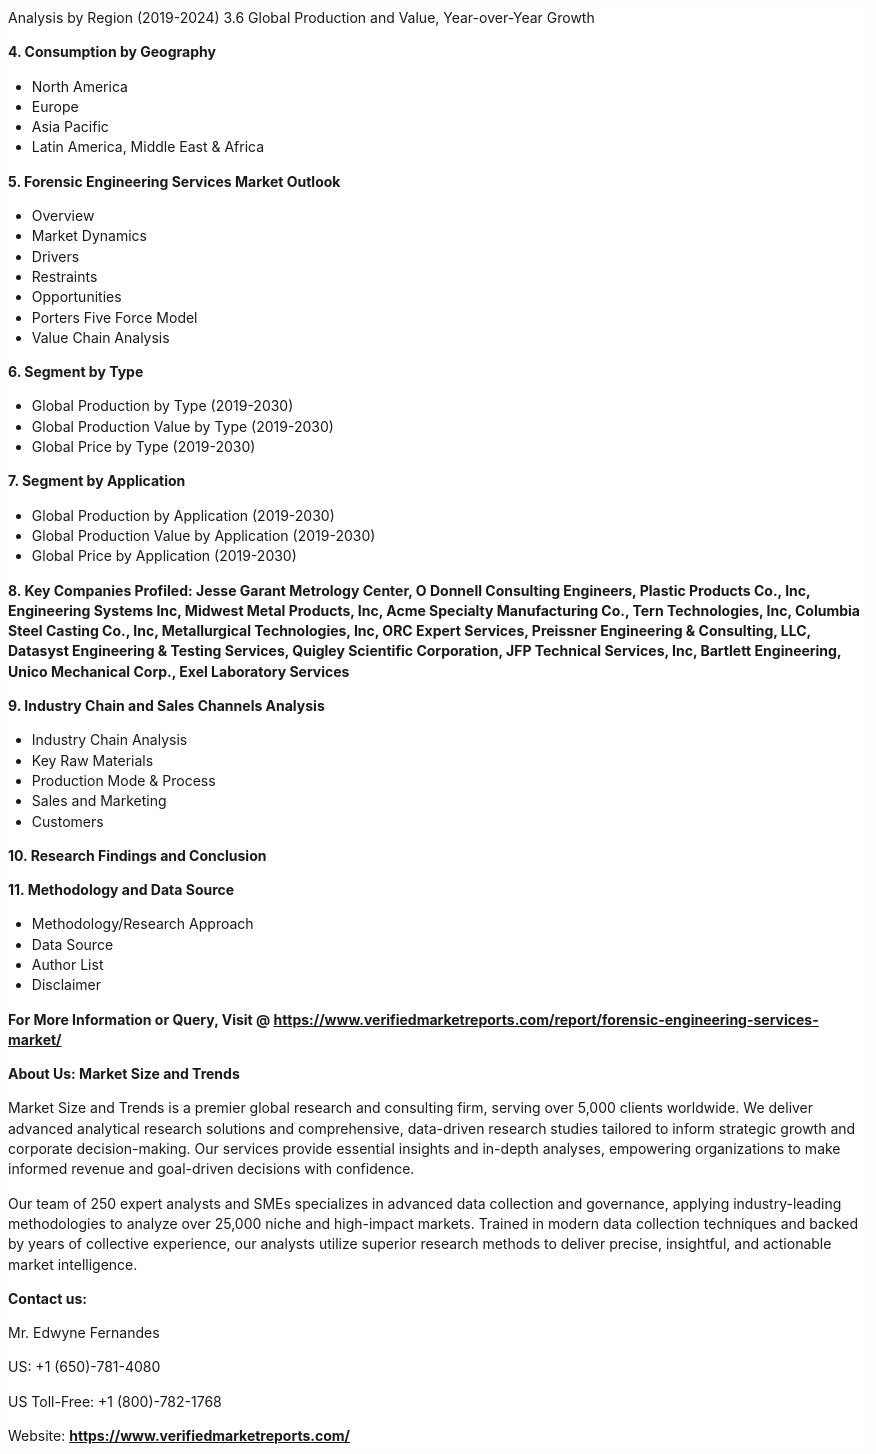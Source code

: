 Analysis by Region (2019-2024) 3.6 Global Production and Value, Year-over-Year Growth</li></ul><p><strong>4. Consumption by Geography</strong></p><ul> <li>North America</li> <li>Europe</li> <li>Asia Pacific</li> <li>Latin America, Middle East &amp; Africa</li></ul><p><strong>5. Forensic Engineering Services Market Outlook</strong></p><ul><li>Overview</li><li>Market Dynamics</li><li>Drivers</li><li>Restraints</li><li>Opportunities</li><li>Porters Five Force Model</li><li>Value Chain Analysis&nbsp;</li></ul><p><strong>6. Segment by Type</strong></p><ul><li>Global Production by Type (2019-2030)</li><li>Global Production Value by Type (2019-2030)</li><li>Global Price by Type (2019-2030)</li></ul><p><strong>7. Segment by Application</strong></p><ul><li>Global Production by Application (2019-2030)</li><li>Global Production Value by Application (2019-2030)</li><li>Global Price by Application (2019-2030)</li></ul><p><strong>8. Key Companies Profiled: Jesse Garant Metrology Center, O Donnell Consulting Engineers, Plastic Products Co., Inc, Engineering Systems Inc, Midwest Metal Products, Inc, Acme Specialty Manufacturing Co., Tern Technologies, Inc, Columbia Steel Casting Co., Inc, Metallurgical Technologies, Inc, ORC Expert Services, Preissner Engineering & Consulting, LLC, Datasyst Engineering & Testing Services, Quigley Scientific Corporation, JFP Technical Services, Inc, Bartlett Engineering, Unico Mechanical Corp., Exel Laboratory Services</strong></p><p><strong>9. Industry Chain and Sales Channels Analysis</strong></p><ul><li>Industry Chain Analysis</li><li>Key Raw Materials</li><li>Production Mode &amp; Process</li><li>Sales and Marketing</li><li>Customers</li></ul><p><strong>10. Research Findings and Conclusion</strong></p><p><strong>11. Methodology and Data Source</strong></p><ul><li>Methodology/Research Approach</li><li>Data Source</li><li>Author List</li><li>Disclaimer</li></ul></p><p><strong>For More Information or Query, Visit @ <a href="https://www.verifiedmarketreports.com/report/forensic-engineering-services-market/">https://www.verifiedmarketreports.com/report/forensic-engineering-services-market/</a></strong></p><p><strong>About Us: Market Size and Trends</strong></p><p>Market Size and Trends is a premier global research and consulting firm, serving over 5,000 clients worldwide. We deliver advanced analytical research solutions and comprehensive, data-driven research studies tailored to inform strategic growth and corporate decision-making. Our services provide essential insights and in-depth analyses, empowering organizations to make informed revenue and goal-driven decisions with confidence.</p><p>Our team of 250 expert analysts and SMEs specializes in advanced data collection and governance, applying industry-leading methodologies to analyze over 25,000 niche and high-impact markets. Trained in modern data collection techniques and backed by years of collective experience, our analysts utilize superior research methods to deliver precise, insightful, and actionable market intelligence.</p><p><strong>Contact us:</strong></p><p>Mr. Edwyne Fernandes</p><p>US: +1 (650)-781-4080</p><p>US Toll-Free: +1 (800)-782-1768</p><p>Website: <strong><a href="https://www.verifiedmarketreports.com/">https://www.verifiedmarketreports.com/</a></strong></p>
